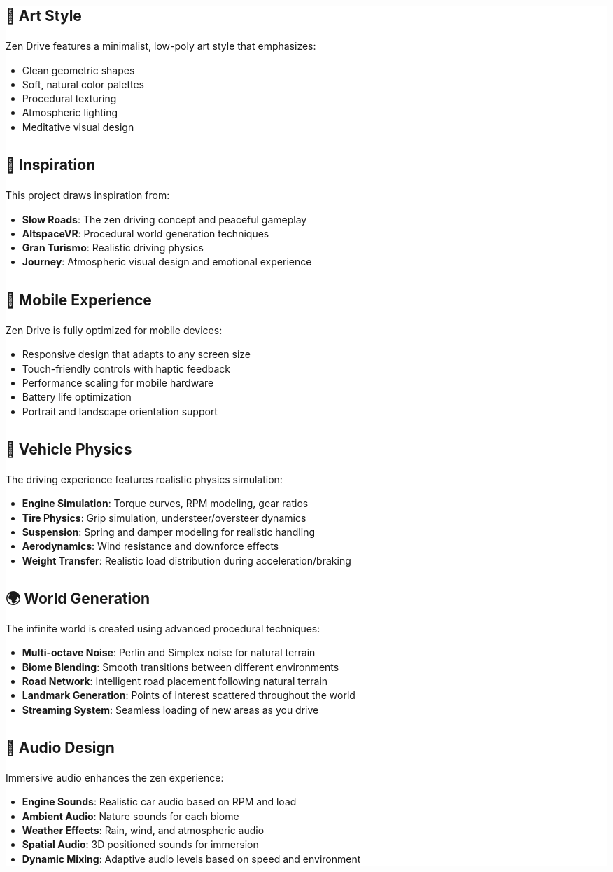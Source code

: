 ## 🎨 Art Style

Zen Drive features a minimalist, low-poly art style that emphasizes:
- Clean geometric shapes
- Soft, natural color palettes
- Procedural texturing
- Atmospheric lighting
- Meditative visual design

## 🌟 Inspiration

This project draws inspiration from:
- **Slow Roads**: The zen driving concept and peaceful gameplay
- **AltspaceVR**: Procedural world generation techniques
- **Gran Turismo**: Realistic driving physics
- **Journey**: Atmospheric visual design and emotional experience

## 📱 Mobile Experience

Zen Drive is fully optimized for mobile devices:
- Responsive design that adapts to any screen size
- Touch-friendly controls with haptic feedback
- Performance scaling for mobile hardware
- Battery life optimization
- Portrait and landscape orientation support

## 🚗 Vehicle Physics

The driving experience features realistic physics simulation:
- **Engine Simulation**: Torque curves, RPM modeling, gear ratios
- **Tire Physics**: Grip simulation, understeer/oversteer dynamics
- **Suspension**: Spring and damper modeling for realistic handling
- **Aerodynamics**: Wind resistance and downforce effects
- **Weight Transfer**: Realistic load distribution during acceleration/braking

## 🌍 World Generation

The infinite world is created using advanced procedural techniques:
- **Multi-octave Noise**: Perlin and Simplex noise for natural terrain
- **Biome Blending**: Smooth transitions between different environments
- **Road Network**: Intelligent road placement following natural terrain
- **Landmark Generation**: Points of interest scattered throughout the world
- **Streaming System**: Seamless loading of new areas as you drive

## 🎵 Audio Design

Immersive audio enhances the zen experience:
- **Engine Sounds**: Realistic car audio based on RPM and load
- **Ambient Audio**: Nature sounds for each biome
- **Weather Effects**: Rain, wind, and atmospheric audio
- **Spatial Audio**: 3D positioned sounds for immersion
- **Dynamic Mixing**: Adaptive audio levels based on speed and environment
